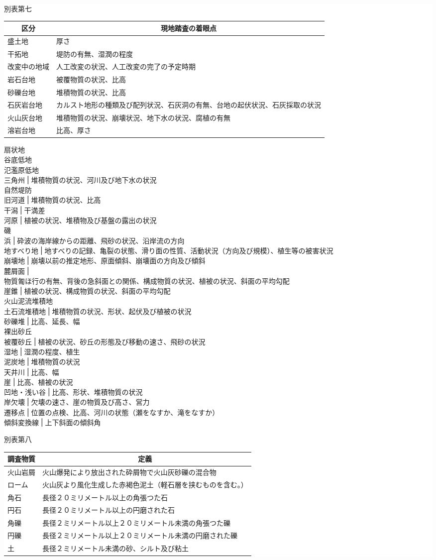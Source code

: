 別表第七

区分 | 現地踏査の着眼点  
---|---  
盛土地 | 厚さ  
干拓地 | 堤防の有無、湿潤の程度  
改変中の地域 | 人工改変の状況、人工改変の完了の予定時期  
岩石台地 | 被覆物質の状況、比高  
砂礫台地 | 堆積物質の状況、比高  
石灰岩台地 | カルスト地形の種類及び配列状況、石灰洞の有無、台地の起伏状況、石灰採取の状況  
火山灰台地 | 堆積物質の状況、崩壊状況、地下水の状況、腐植の有無  
溶岩台地 | 比高、厚さ  
扇状地  
谷底低地  
氾濫原低地  
三角州 | 堆積物質の状況、河川及び地下水の状況  
自然堤防  
旧河道 | 堆積物質の状況、比高  
干潟 | 干満差  
河原 | 植被の状況、堆積物及び基盤の露出の状況  
磯  
浜 | 砕波の海岸線からの距離、飛砂の状況、沿岸流の方向  
地すべり地 | 地すべりの記録、亀裂の状態、滑り面の性質、活動状況（方向及び規模）、植生等の被害状況  
崩壊地 | 崩壊以前の推定地形、原面傾斜、崩壊面の方向及び傾斜  
麓屑面 |    
物質匍ほ行の有無、背後の急斜面との関係、構成物質の状況、植被の状況、斜面の平均勾配  
崖錐 | 植被の状況、構成物質の状況、斜面の平均勾配  
火山泥流堆積地  
土石流堆積地 | 堆積物質の状況、形状、起伏及び植被の状況  
砂礫堆 | 比高、延長、幅  
裸出砂丘  
被覆砂丘 | 植被の状況、砂丘の形態及び移動の速さ、飛砂の状況  
湿地 | 湿潤の程度、植生  
泥炭地 | 堆積物質の状況  
天井川 | 比高、幅  
崖 | 比高、植被の状況  
凹地・浅い谷 | 比高、形状、堆積物質の状況  
岸欠壊 | 欠壊の速さ、崖の物質及び高さ、営力  
遷移点 | 位置の点検、比高、河川の状態（瀬をなすか、滝をなすか）  
傾斜変換線 | 上下斜面の傾斜角  
  
別表第八

調査物質 | 定義  
---|---  
火山岩屑 | 火山爆発により放出された砕屑物で火山灰砂礫の混合物  
ローム | 火山灰より風化生成した赤褐色泥土（軽石層を挟むものを含む。）  
角石 | 長径２０ミリメートル以上の角張つた石  
円石 | 長径２０ミリメートル以上の円磨された石  
角礫 | 長径２ミリメートル以上２０ミリメートル未満の角張つた礫  
円礫 | 長径２ミリメートル以上２０ミリメートル未満の円磨された礫  
土 | 長径２ミリメートル未満の砂、シルト及び粘土  
  